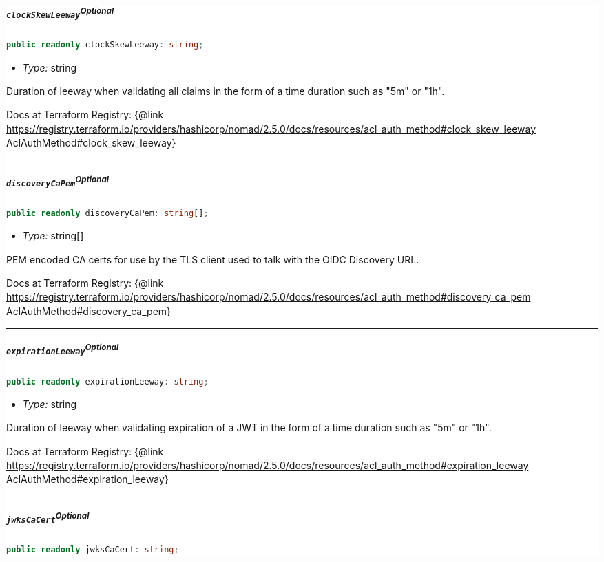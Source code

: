 
##### `clockSkewLeeway`<sup>Optional</sup> <a name="clockSkewLeeway" id="@cdktf/provider-nomad.aclAuthMethod.AclAuthMethodConfigA.property.clockSkewLeeway"></a>

```typescript
public readonly clockSkewLeeway: string;
```

- *Type:* string

Duration of leeway when validating all claims in the form of a time duration such as "5m" or "1h".

Docs at Terraform Registry: {@link https://registry.terraform.io/providers/hashicorp/nomad/2.5.0/docs/resources/acl_auth_method#clock_skew_leeway AclAuthMethod#clock_skew_leeway}

---

##### `discoveryCaPem`<sup>Optional</sup> <a name="discoveryCaPem" id="@cdktf/provider-nomad.aclAuthMethod.AclAuthMethodConfigA.property.discoveryCaPem"></a>

```typescript
public readonly discoveryCaPem: string[];
```

- *Type:* string[]

PEM encoded CA certs for use by the TLS client used to talk with the OIDC Discovery URL.

Docs at Terraform Registry: {@link https://registry.terraform.io/providers/hashicorp/nomad/2.5.0/docs/resources/acl_auth_method#discovery_ca_pem AclAuthMethod#discovery_ca_pem}

---

##### `expirationLeeway`<sup>Optional</sup> <a name="expirationLeeway" id="@cdktf/provider-nomad.aclAuthMethod.AclAuthMethodConfigA.property.expirationLeeway"></a>

```typescript
public readonly expirationLeeway: string;
```

- *Type:* string

Duration of leeway when validating expiration of a JWT in the form of a time duration such as "5m" or "1h".

Docs at Terraform Registry: {@link https://registry.terraform.io/providers/hashicorp/nomad/2.5.0/docs/resources/acl_auth_method#expiration_leeway AclAuthMethod#expiration_leeway}

---

##### `jwksCaCert`<sup>Optional</sup> <a name="jwksCaCert" id="@cdktf/provider-nomad.aclAuthMethod.AclAuthMethodConfigA.property.jwksCaCert"></a>

```typescript
public readonly jwksCaCert: string;
```
